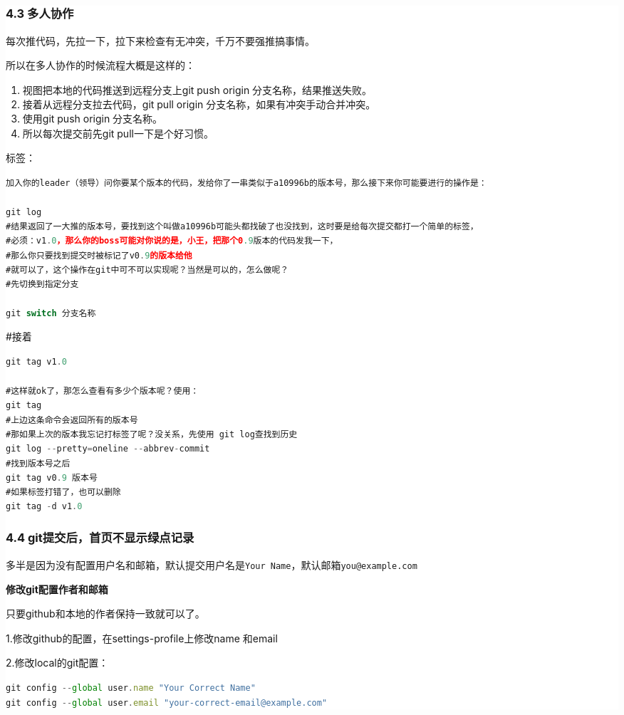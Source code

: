 ### 4.3 多人协作

每次推代码，先拉一下，拉下来检查有无冲突，千万不要强推搞事情。

所以在多人协作的时候流程大概是这样的：

1. 视图把本地的代码推送到远程分支上git push origin 分支名称，结果推送失败。
2. 接着从远程分支拉去代码，git pull origin 分支名称，如果有冲突手动合并冲突。
3. 使用git push origin 分支名称。
4. 所以每次提交前先git pull一下是个好习惯。

标签：

```javascript
加入你的leader（领导）问你要某个版本的代码，发给你了一串类似于a10996b的版本号，那么接下来你可能要进行的操作是：

git log
#结果返回了一大推的版本号，要找到这个叫做a10996b可能头都找破了也没找到，这时要是给每次提交都打一个简单的标签，
#必须：v1.0，那么你的boss可能对你说的是，小王，把那个0.9版本的代码发我一下，
#那么你只要找到提交时被标记了v0.9的版本给他
#就可以了，这个操作在git中可不可以实现呢？当然是可以的，怎么做呢？
#先切换到指定分支

git switch 分支名称
```

\#接着

```javascript
git tag v1.0

#这样就ok了，那怎么查看有多少个版本呢？使用：
git tag
#上边这条命令会返回所有的版本号
#那如果上次的版本我忘记打标签了呢？没关系，先使用 git log查找到历史
git log --pretty=oneline --abbrev-commit
#找到版本号之后
git tag v0.9 版本号
#如果标签打错了，也可以删除
git tag -d v1.0
```
### 4.4 git提交后，首页不显示绿点记录

多半是因为没有配置用户名和邮箱，默认提交用户名是`Your Name`，默认邮箱`you@example.com`

**修改git配置作者和邮箱**

只要github和本地的作者保持一致就可以了。

1.修改github的配置，在settings-profile上修改name 和email

2.修改local的git配置：

```js
git config --global user.name "Your Correct Name"
git config --global user.email "your-correct-email@example.com"
```
